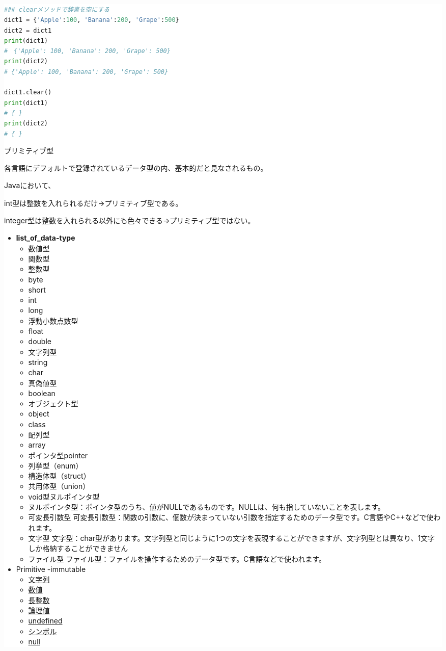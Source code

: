 ```python
### clearメソッドで辞書を空にする
dict1 = {'Apple':100, 'Banana':200, 'Grape':500}
dict2 = dict1
print(dict1)
#　{'Apple': 100, 'Banana': 200, 'Grape': 500}
print(dict2)
# {'Apple': 100, 'Banana': 200, 'Grape': 500}

dict1.clear()
print(dict1)
# { }
print(dict2)
# { }
```

プリミティブ型

各言語にデフォルトで登録されているデータ型の内、基本的だと見なされるもの。

Javaにおいて、

int型は整数を入れられるだけ→プリミティブ型である。

integer型は整数を入れられる以外にも色々できる→プリミティブ型ではない。

- **list_of_data-type**
    - 数値型
    - 関数型
    - 整数型
    - byte
    - short
    - int
    - long
    - 浮動小数点数型
    - float
    - double
    - 文字列型
    - string
    - char
    - 真偽値型
    - boolean
    - オブジェクト型
    - object
    - class
    - 配列型
    - array
    - ポインタ型pointer
    - 列挙型（enum）
    - 構造体型（struct）
    - 共用体型（union）
    - void型ヌルポインタ型
    - ヌルポインタ型：ポインタ型のうち、値がNULLであるものです。NULLは、何も指していないことを表します。
    - 可変長引数型
    可変長引数型：関数の引数に、個数が決まっていない引数を指定するためのデータ型です。C言語やC++などで使われます。
    - 文字型
    文字型：char型があります。文字列型と同じように1つの文字を表現することができますが、文字列型とは異なり、1文字しか格納することができません
    - ファイル型
    ファイル型：ファイルを操作するためのデータ型です。C言語などで使われます。
- Primitive -immutable
    - [文字列](https://developer.mozilla.org/ja/docs/Glossary/String)
    - [数値](https://developer.mozilla.org/ja/docs/Glossary/Number)
    - [長整数](https://developer.mozilla.org/ja/docs/Glossary/BigInt)
    - [論理値](https://developer.mozilla.org/ja/docs/Glossary/Boolean)
    - [undefined](https://developer.mozilla.org/ja/docs/Glossary/Undefined)
    - [シンボル](https://developer.mozilla.org/ja/docs/Web/JavaScript/Reference/Global_Objects/Symbol)
    - [null](https://developer.mozilla.org/ja/docs/Glossary/Null)